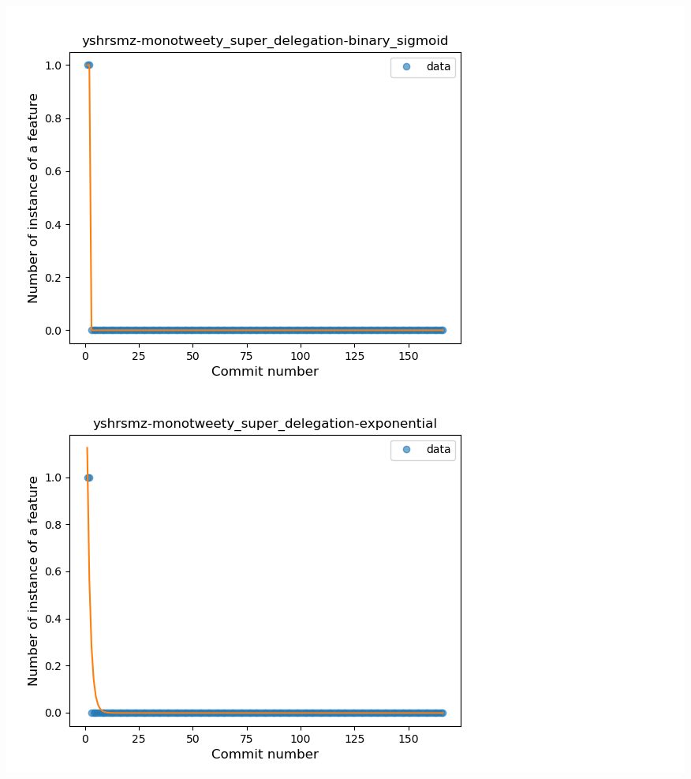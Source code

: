 ![yshrsmz-monotweety T10](../plots/yshrsmz-monotweety_super_delegation_T10.png)
![yshrsmz-monotweety T5](../plots/yshrsmz-monotweety_super_delegation_T5.png)